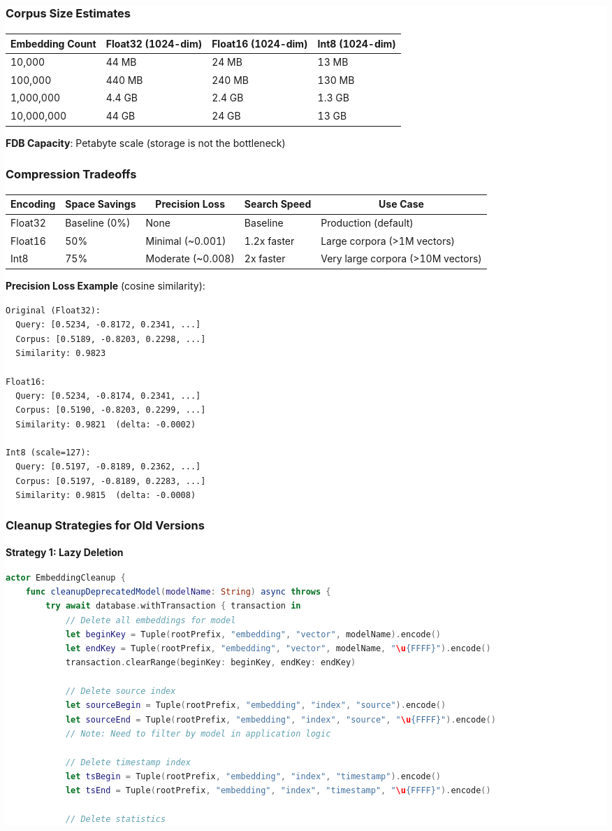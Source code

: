 ### Corpus Size Estimates

| Embedding Count | Float32 (1024-dim) | Float16 (1024-dim) | Int8 (1024-dim) |
|-----------------|--------------------|--------------------|-----------------|
| 10,000 | 44 MB | 24 MB | 13 MB |
| 100,000 | 440 MB | 240 MB | 130 MB |
| 1,000,000 | 4.4 GB | 2.4 GB | 1.3 GB |
| 10,000,000 | 44 GB | 24 GB | 13 GB |

**FDB Capacity**: Petabyte scale (storage is not the bottleneck)

### Compression Tradeoffs

| Encoding | Space Savings | Precision Loss | Search Speed | Use Case |
|----------|---------------|----------------|--------------|----------|
| Float32 | Baseline (0%) | None | Baseline | Production (default) |
| Float16 | 50% | Minimal (~0.001) | 1.2x faster | Large corpora (>1M vectors) |
| Int8 | 75% | Moderate (~0.008) | 2x faster | Very large corpora (>10M vectors) |

**Precision Loss Example** (cosine similarity):

```
Original (Float32):
  Query: [0.5234, -0.8172, 0.2341, ...]
  Corpus: [0.5189, -0.8203, 0.2298, ...]
  Similarity: 0.9823

Float16:
  Query: [0.5234, -0.8174, 0.2341, ...]
  Corpus: [0.5190, -0.8203, 0.2299, ...]
  Similarity: 0.9821  (delta: -0.0002)

Int8 (scale=127):
  Query: [0.5197, -0.8189, 0.2362, ...]
  Corpus: [0.5197, -0.8189, 0.2283, ...]
  Similarity: 0.9815  (delta: -0.0008)
```

### Cleanup Strategies for Old Versions

**Strategy 1: Lazy Deletion**

```swift
actor EmbeddingCleanup {
    func cleanupDeprecatedModel(modelName: String) async throws {
        try await database.withTransaction { transaction in
            // Delete all embeddings for model
            let beginKey = Tuple(rootPrefix, "embedding", "vector", modelName).encode()
            let endKey = Tuple(rootPrefix, "embedding", "vector", modelName, "\u{FFFF}").encode()
            transaction.clearRange(beginKey: beginKey, endKey: endKey)

            // Delete source index
            let sourceBegin = Tuple(rootPrefix, "embedding", "index", "source").encode()
            let sourceEnd = Tuple(rootPrefix, "embedding", "index", "source", "\u{FFFF}").encode()
            // Note: Need to filter by model in application logic

            // Delete timestamp index
            let tsBegin = Tuple(rootPrefix, "embedding", "index", "timestamp").encode()
            let tsEnd = Tuple(rootPrefix, "embedding", "index", "timestamp", "\u{FFFF}").encode()

            // Delete statistics
```